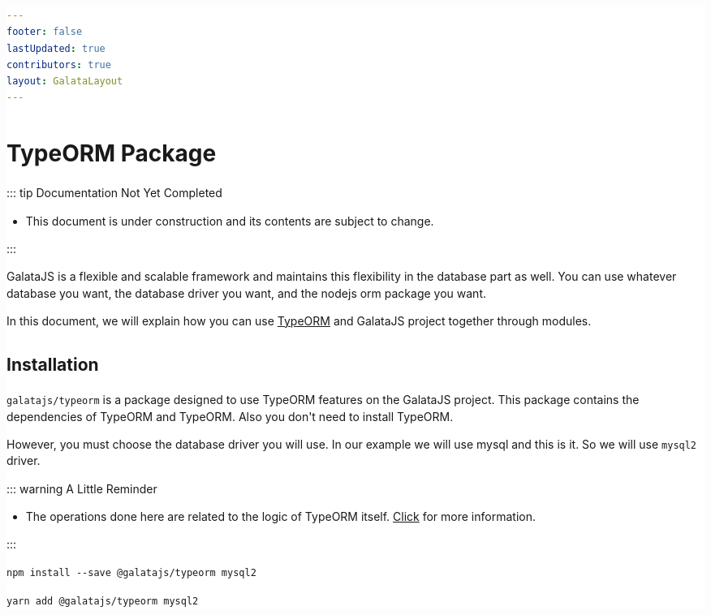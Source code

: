 ```yaml
---
footer: false
lastUpdated: true
contributors: true
layout: GalataLayout
---
```


# TypeORM Package

::: tip Documentation Not Yet Completed

- This document is under construction and its contents are subject to change.

:::

<span class="text-primary">GalataJS</span> is a flexible and scalable framework and maintains this flexibility in the database part as well. You can use whatever database you want, the database driver you want, and the nodejs orm package you want.

In this document, we will explain how you can use [TypeORM](https://typeorm.io/) and <span class="text-primary">GalataJS</span> project together through modules.

## Installation

`galatajs/typeorm` is a package designed to use TypeORM features on the <span class="text-primary">GalataJS</span> project. This package contains the dependencies of TypeORM and TypeORM. Also you don't need to install TypeORM.

However, you must choose the database driver you will use. In our example we will use mysql and this is it. So we will use `mysql2` driver.

::: warning A Little Reminder

- The operations done here are related to the logic of TypeORM itself. [Click](https://typeorm.io/#installation) for more information.

:::

<code-group>

<code-group-item title="NPM" active>

```bash:no-line-numbers
npm install --save @galatajs/typeorm mysql2
```

</code-group-item>

<code-group-item title="YARN">

```bash:no-line-numbers
yarn add @galatajs/typeorm mysql2
```

</code-group-item>
